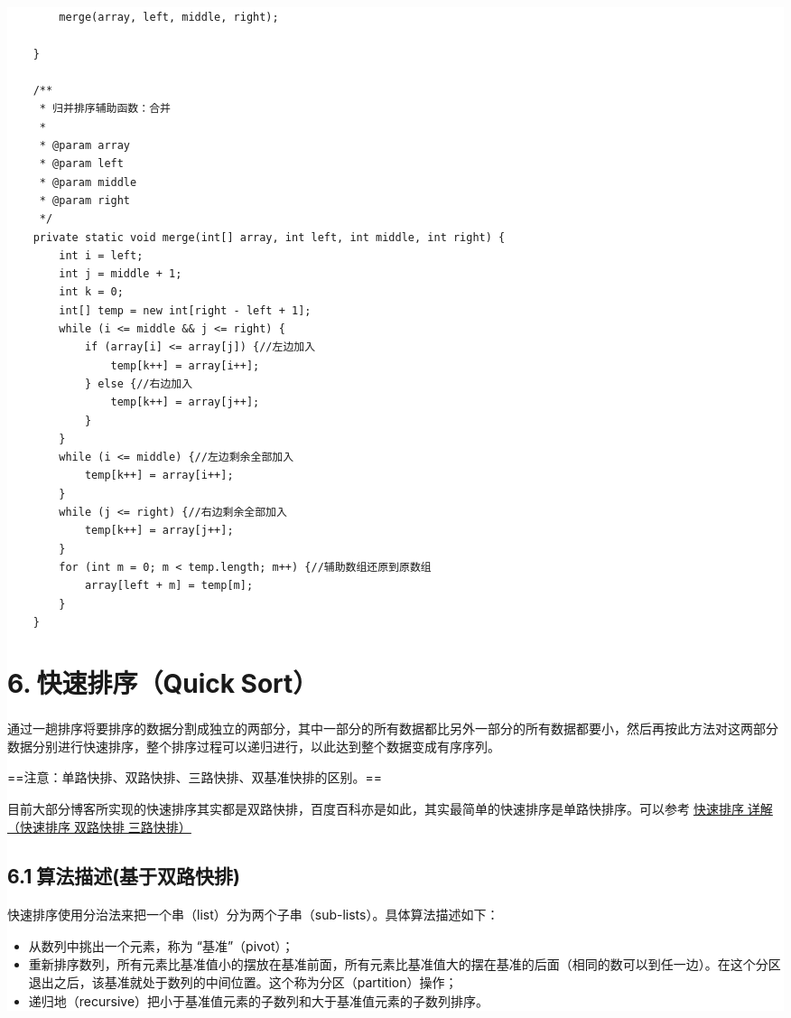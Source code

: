 ```
        merge(array, left, middle, right);

    }

    /**
     * 归并排序辅助函数：合并
     *
     * @param array
     * @param left
     * @param middle
     * @param right
     */
    private static void merge(int[] array, int left, int middle, int right) {
        int i = left;
        int j = middle + 1;
        int k = 0;
        int[] temp = new int[right - left + 1];
        while (i <= middle && j <= right) {
            if (array[i] <= array[j]) {//左边加入
                temp[k++] = array[i++];
            } else {//右边加入
                temp[k++] = array[j++];
            }
        }
        while (i <= middle) {//左边剩余全部加入
            temp[k++] = array[i++];
        }
        while (j <= right) {//右边剩余全部加入
            temp[k++] = array[j++];
        }
        for (int m = 0; m < temp.length; m++) {//辅助数组还原到原数组
            array[left + m] = temp[m];
        }
    }
```

# 6. 快速排序（Quick Sort）

通过一趟排序将要排序的数据分割成独立的两部分，其中一部分的所有数据都比另外一部分的所有数据都要小，然后再按此方法对这两部分数据分别进行快速排序，整个排序过程可以递归进行，以此达到整个数据变成有序序列。

==注意：单路快排、双路快排、三路快排、双基准快排的区别。==

目前大部分博客所实现的快速排序其实都是双路快排，百度百科亦是如此，其实最简单的快速排序是单路快排序。可以参考
[快速排序 详解（快速排序 双路快排 三路快排）](https://blog.csdn.net/k_koris/article/details/80585979)

## 6.1 算法描述(基于双路快排)
快速排序使用分治法来把一个串（list）分为两个子串（sub-lists）。具体算法描述如下：

- 从数列中挑出一个元素，称为 “基准”（pivot）；
- 重新排序数列，所有元素比基准值小的摆放在基准前面，所有元素比基准值大的摆在基准的后面（相同的数可以到任一边）。在这个分区退出之后，该基准就处于数列的中间位置。这个称为分区（partition）操作；
- 递归地（recursive）把小于基准值元素的子数列和大于基准值元素的子数列排序。
